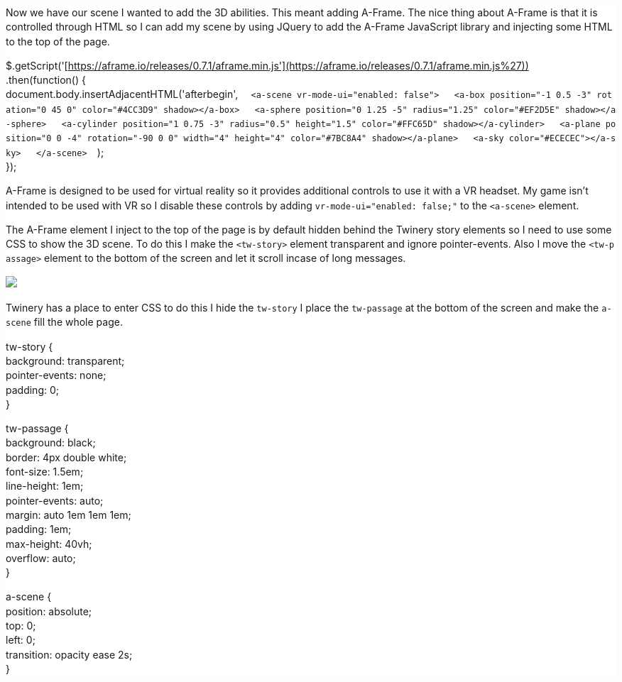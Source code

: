 Now we have our scene I wanted to add the 3D abilities. This meant adding A-Frame. The nice thing about A-Frame is that it is controlled through HTML so I can add my scene by using JQuery to add the A-Frame JavaScript library and injecting some HTML to the top of the page.

$.getScript('[https://aframe.io/releases/0.7.1/aframe.min.js'](https://aframe.io/releases/0.7.1/aframe.min.js%27))  
.then(function() {  
 document.body.insertAdjacentHTML('afterbegin', `  
    <a-scene vr-mode-ui="enabled: false">  
      <a-box position="-1 0.5 -3" rotation="0 45 0" color="#4CC3D9" shadow></a-box>  
      <a-sphere position="0 1.25 -5" radius="1.25" color="#EF2D5E" shadow></a-sphere>  
      <a-cylinder position="1 0.75 -3" radius="0.5" height="1.5" color="#FFC65D" shadow></a-cylinder>  
      <a-plane position="0 0 -4" rotation="-90 0 0" width="4" height="4" color="#7BC8A4" shadow></a-plane>  
      <a-sky color="#ECECEC"></a-sky>  
    </a-scene>  
`);  
});

A-Frame is designed to be used for virtual reality so it provides additional controls to use it with a VR headset. My game isn’t intended to be used with VR so I disable these controls by adding `vr-mode-ui="enabled: false;"` to the `<a-scene>` element.

The A-Frame element I inject to the top of the page is by default hidden behind the Twinery story elements so I need to use some CSS to show the 3D scene. To do this I make the `<tw-story>` element transparent and ignore pointer-events. Also I move the `<tw-passage>` element to the bottom of the screen and let it scroll incase of long messages.

![](https://cdn-images-1.medium.com/max/800/1*4MRt-l5zZSDAOjrO3ZiKKQ.png)

Twinery has a place to enter CSS to do this I hide the `tw-story` I place the `tw-passage` at the bottom of the screen and make the `a-scene` fill the whole page.

tw-story {  
 background: transparent;   
 pointer-events: none;  
 padding: 0;  
}

tw-passage {  
  background: black;  
  border: 4px double white;  
  font-size: 1.5em;  
  line-height: 1em;  
  pointer-events: auto;  
  margin: auto 1em 1em 1em;  
  padding: 1em;  
  max-height: 40vh;  
  overflow: auto;  
}

a-scene {  
  position: absolute;  
  top: 0;  
  left: 0;  
  transition: opacity ease 2s;  
}
